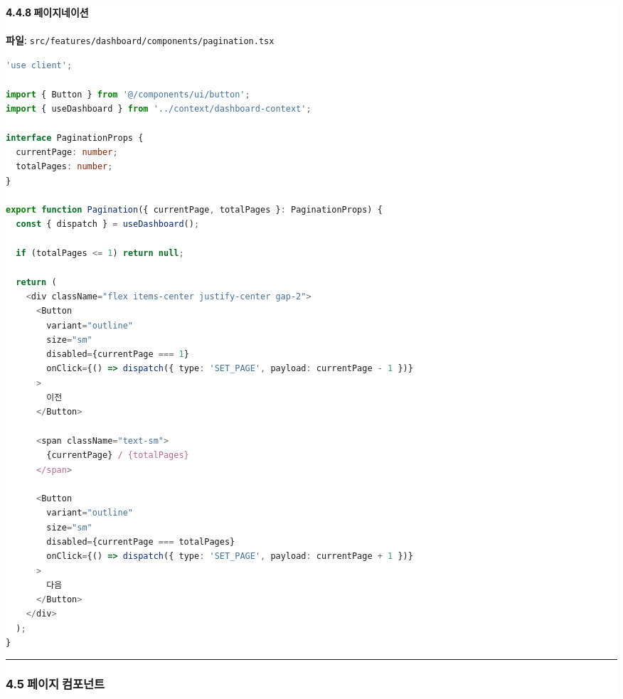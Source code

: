 #### 4.4.8 페이지네이션

**파일**: `src/features/dashboard/components/pagination.tsx`

```typescript
'use client';

import { Button } from '@/components/ui/button';
import { useDashboard } from '../context/dashboard-context';

interface PaginationProps {
  currentPage: number;
  totalPages: number;
}

export function Pagination({ currentPage, totalPages }: PaginationProps) {
  const { dispatch } = useDashboard();

  if (totalPages <= 1) return null;

  return (
    <div className="flex items-center justify-center gap-2">
      <Button
        variant="outline"
        size="sm"
        disabled={currentPage === 1}
        onClick={() => dispatch({ type: 'SET_PAGE', payload: currentPage - 1 })}
      >
        이전
      </Button>

      <span className="text-sm">
        {currentPage} / {totalPages}
      </span>

      <Button
        variant="outline"
        size="sm"
        disabled={currentPage === totalPages}
        onClick={() => dispatch({ type: 'SET_PAGE', payload: currentPage + 1 })}
      >
        다음
      </Button>
    </div>
  );
}
```

---

### 4.5 페이지 컴포넌트

